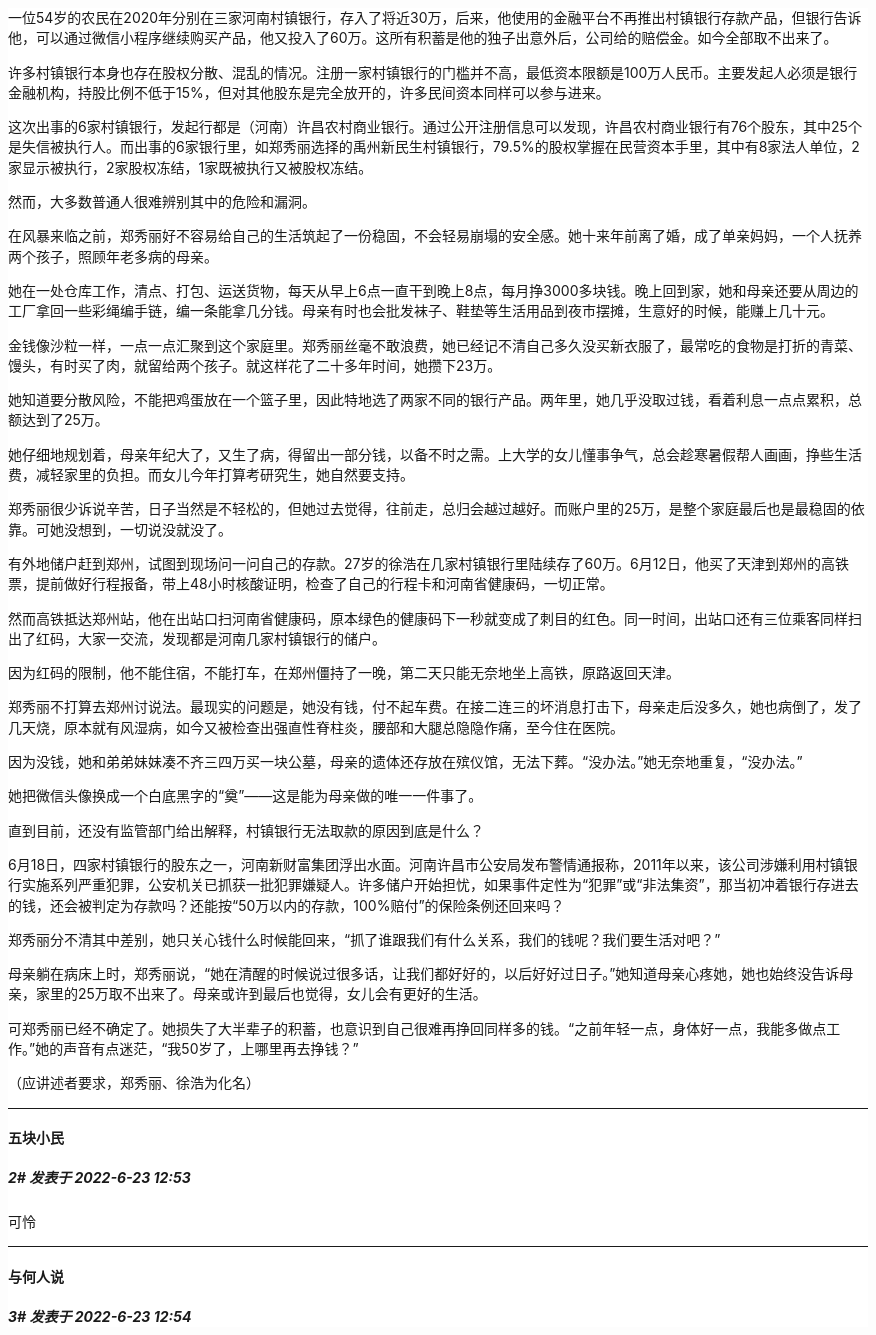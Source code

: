 一位54岁的农民在2020年分别在三家河南村镇银行，存入了将近30万，后来，他使用的金融平台不再推出村镇银行存款产品，但银行告诉他，可以通过微信小程序继续购买产品，他又投入了60万。这所有积蓄是他的独子出意外后，公司给的赔偿金。如今全部取不出来了。

许多村镇银行本身也存在股权分散、混乱的情况。注册一家村镇银行的门槛并不高，最低资本限额是100万人民币。主要发起人必须是银行金融机构，持股比例不低于15%，但对其他股东是完全放开的，许多民间资本同样可以参与进来。

这次出事的6家村镇银行，发起行都是（河南）许昌农村商业银行。通过公开注册信息可以发现，许昌农村商业银行有76个股东，其中25个是失信被执行人。而出事的6家银行里，如郑秀丽选择的禹州新民生村镇银行，79.5%的股权掌握在民营资本手里，其中有8家法人单位，2家显示被执行，2家股权冻结，1家既被执行又被股权冻结。

然而，大多数普通人很难辨别其中的危险和漏洞。

在风暴来临之前，郑秀丽好不容易给自己的生活筑起了一份稳固，不会轻易崩塌的安全感。她十来年前离了婚，成了单亲妈妈，一个人抚养两个孩子，照顾年老多病的母亲。

她在一处仓库工作，清点、打包、运送货物，每天从早上6点一直干到晚上8点，每月挣3000多块钱。晚上回到家，她和母亲还要从周边的工厂拿回一些彩绳编手链，编一条能拿几分钱。母亲有时也会批发袜子、鞋垫等生活用品到夜市摆摊，生意好的时候，能赚上几十元。

金钱像沙粒一样，一点一点汇聚到这个家庭里。郑秀丽丝毫不敢浪费，她已经记不清自己多久没买新衣服了，最常吃的食物是打折的青菜、馒头，有时买了肉，就留给两个孩子。就这样花了二十多年时间，她攒下23万。

她知道要分散风险，不能把鸡蛋放在一个篮子里，因此特地选了两家不同的银行产品。两年里，她几乎没取过钱，看着利息一点点累积，总额达到了25万。

她仔细地规划着，母亲年纪大了，又生了病，得留出一部分钱，以备不时之需。上大学的女儿懂事争气，总会趁寒暑假帮人画画，挣些生活费，减轻家里的负担。而女儿今年打算考研究生，她自然要支持。

郑秀丽很少诉说辛苦，日子当然是不轻松的，但她过去觉得，往前走，总归会越过越好。而账户里的25万，是整个家庭最后也是最稳固的依靠。可她没想到，一切说没就没了。

有外地储户赶到郑州，试图到现场问一问自己的存款。27岁的徐浩在几家村镇银行里陆续存了60万。6月12日，他买了天津到郑州的高铁票，提前做好行程报备，带上48小时核酸证明，检查了自己的行程卡和河南省健康码，一切正常。

然而高铁抵达郑州站，他在出站口扫河南省健康码，原本绿色的健康码下一秒就变成了刺目的红色。同一时间，出站口还有三位乘客同样扫出了红码，大家一交流，发现都是河南几家村镇银行的储户。

因为红码的限制，他不能住宿，不能打车，在郑州僵持了一晚，第二天只能无奈地坐上高铁，原路返回天津。

郑秀丽不打算去郑州讨说法。最现实的问题是，她没有钱，付不起车费。在接二连三的坏消息打击下，母亲走后没多久，她也病倒了，发了几天烧，原本就有风湿病，如今又被检查出强直性脊柱炎，腰部和大腿总隐隐作痛，至今住在医院。

因为没钱，她和弟弟妹妹凑不齐三四万买一块公墓，母亲的遗体还存放在殡仪馆，无法下葬。“没办法。”她无奈地重复，“没办法。”

她把微信头像换成一个白底黑字的“奠”——这是能为母亲做的唯一一件事了。

直到目前，还没有监管部门给出解释，村镇银行无法取款的原因到底是什么？

6月18日，四家村镇银行的股东之一，河南新财富集团浮出水面。河南许昌市公安局发布警情通报称，2011年以来，该公司涉嫌利用村镇银行实施系列严重犯罪，公安机关已抓获一批犯罪嫌疑人。许多储户开始担忧，如果事件定性为“犯罪”或“非法集资”，那当初冲着银行存进去的钱，还会被判定为存款吗？还能按“50万以内的存款，100%赔付”的保险条例还回来吗？

郑秀丽分不清其中差别，她只关心钱什么时候能回来，“抓了谁跟我们有什么关系，我们的钱呢？我们要生活对吧？”

母亲躺在病床上时，郑秀丽说，“她在清醒的时候说过很多话，让我们都好好的，以后好好过日子。”她知道母亲心疼她，她也始终没告诉母亲，家里的25万取不出来了。母亲或许到最后也觉得，女儿会有更好的生活。

可郑秀丽已经不确定了。她损失了大半辈子的积蓄，也意识到自己很难再挣回同样多的钱。“之前年轻一点，身体好一点，我能多做点工作。”她的声音有点迷茫，“我50岁了，上哪里再去挣钱？”

（应讲述者要求，郑秀丽、徐浩为化名）

*****

####  五块小民  
##### 2#       发表于 2022-6-23 12:53

可怜

*****

####  与何人说  
##### 3#       发表于 2022-6-23 12:54
